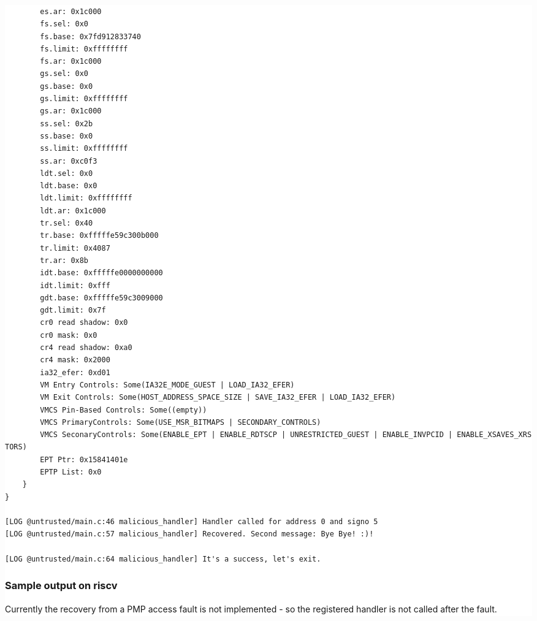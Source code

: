 ```
        es.ar: 0x1c000
        fs.sel: 0x0
        fs.base: 0x7fd912833740
        fs.limit: 0xffffffff
        fs.ar: 0x1c000
        gs.sel: 0x0
        gs.base: 0x0
        gs.limit: 0xffffffff
        gs.ar: 0x1c000
        ss.sel: 0x2b
        ss.base: 0x0
        ss.limit: 0xffffffff
        ss.ar: 0xc0f3
        ldt.sel: 0x0
        ldt.base: 0x0
        ldt.limit: 0xffffffff
        ldt.ar: 0x1c000
        tr.sel: 0x40
        tr.base: 0xfffffe59c300b000
        tr.limit: 0x4087
        tr.ar: 0x8b
        idt.base: 0xfffffe0000000000
        idt.limit: 0xfff
        gdt.base: 0xfffffe59c3009000
        gdt.limit: 0x7f
        cr0 read shadow: 0x0
        cr0 mask: 0x0
        cr4 read shadow: 0xa0
        cr4 mask: 0x2000
        ia32_efer: 0xd01
        VM Entry Controls: Some(IA32E_MODE_GUEST | LOAD_IA32_EFER)
        VM Exit Controls: Some(HOST_ADDRESS_SPACE_SIZE | SAVE_IA32_EFER | LOAD_IA32_EFER)
        VMCS Pin-Based Controls: Some((empty))
        VMCS PrimaryControls: Some(USE_MSR_BITMAPS | SECONDARY_CONTROLS)
        VMCS SeconaryControls: Some(ENABLE_EPT | ENABLE_RDTSCP | UNRESTRICTED_GUEST | ENABLE_INVPCID | ENABLE_XSAVES_XRSTORS)
        EPT Ptr: 0x15841401e
        EPTP List: 0x0
    }
}

[LOG @untrusted/main.c:46 malicious_handler] Handler called for address 0 and signo 5
[LOG @untrusted/main.c:57 malicious_handler] Recovered. Second message: Bye Bye! :)!

[LOG @untrusted/main.c:64 malicious_handler] It's a success, let's exit.
```

### Sample output on riscv 

Currently the recovery from a PMP access fault is not implemented - so the registered handler is not called after the fault. 
